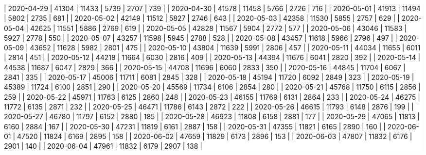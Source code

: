 | 2020-04-29 | 41304 | 11433 | 5739 | 2707 | 739 |
| 2020-04-30 | 41578 | 11458 | 5766 | 2726 | 716 |
| 2020-05-01 | 41913 | 11494 | 5802 | 2735 | 681 |
| 2020-05-02 | 42149 | 11512 | 5827 | 2746 | 643 |
| 2020-05-03 | 42358 | 11530 | 5855 | 2757 | 629 |
| 2020-05-04 | 42625 | 11551 | 5886 | 2769 | 619 |
| 2020-05-05 | 42828 | 11567 | 5904 | 2772 | 577 |
| 2020-05-06 | 43046 | 11583 | 5927 | 2778 | 550 |
| 2020-05-07 | 43257 | 11598 | 5945 | 2788 | 528 |
| 2020-05-08 | 43457 | 11618 | 5966 | 2796 | 497 |
| 2020-05-09 | 43652 | 11628 | 5982 | 2801 | 475 |
| 2020-05-10 | 43804 | 11639 | 5991 | 2806 | 457 |
| 2020-05-11 | 44034 | 11655 | 6011 | 2814 | 451 |
| 2020-05-12 | 44218 | 11664 | 6030 | 2816 | 409 |
| 2020-05-13 | 44394 | 11676 | 6041 | 2820 | 392 |
| 2020-05-14 | 44538 | 11687 | 6047 | 2829 | 366 |
| 2020-05-15 | 44708 | 11696 | 6060 | 2833 | 350 |
| 2020-05-16 | 44845 | 11704 | 6067 | 2841 | 335 |
| 2020-05-17 | 45006 | 11711 | 6081 | 2845 | 328 |
| 2020-05-18 | 45194 | 11720 | 6092 | 2849 | 323 |
| 2020-05-19 | 45389 | 11724 | 6100 | 2851 | 290 |
| 2020-05-20 | 45569 | 11734 | 6106 | 2854 | 280 |
| 2020-05-21 | 45768 | 11750 | 6115 | 2856 | 259 |
| 2020-05-22 | 45971 | 11763 | 6125 | 2860 | 248 |
| 2020-05-23 | 46155 | 11769 | 6131 | 2864 | 233 |
| 2020-05-24 | 46275 | 11772 | 6135 | 2871 | 232 |
| 2020-05-25 | 46471 | 11786 | 6143 | 2872 | 222 |
| 2020-05-26 | 46615 | 11793 | 6148 | 2876 | 199 |
| 2020-05-27 | 46780 | 11797 | 6152 | 2880 | 185 |
| 2020-05-28 | 46923 | 11808 | 6158 | 2881 | 177 |
| 2020-05-29 | 47065 | 11813 | 6160 | 2884 | 167 |
| 2020-05-30 | 47231 | 11819 | 6161 | 2887 | 158 |
| 2020-05-31 | 47355 | 11821 | 6165 | 2890 | 160 |
| 2020-06-01 | 47520 | 11824 | 6169 | 2895 | 158 |
| 2020-06-02 | 47659 | 11829 | 6173 | 2896 | 153 |
| 2020-06-03 | 47807 | 11832 | 6176 | 2901 | 140 |
| 2020-06-04 | 47961 | 11832 | 6179 | 2907 | 138 |